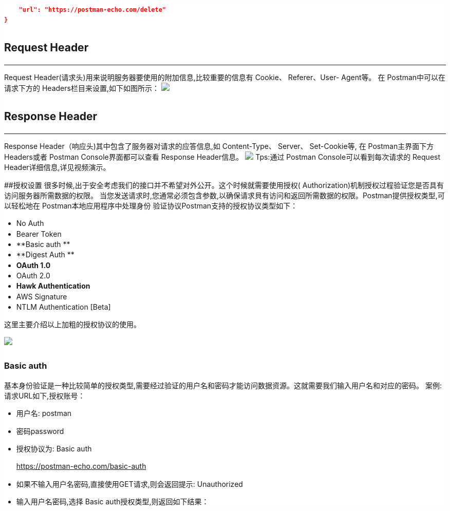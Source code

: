 ```json
    "url": "https://postman-echo.com/delete"
}
```

## Request Header

---
Request Header(请求头)用来说明服务器要使用的附加信息,比较重要的信息有 Cookie、 Referer、User- Agent等。
在 Postman中可以在请求下方的 Headers栏目来设置,如下如图所示：
![](F:\gitbook\interfect51\images\2get66.png)

## Response Header

---
Response Header（响应头)其中包含了服务器对请求的应答信息,如 Content-Type、 Server、 Set-Cookie等,
在 Postman主界面下方 Headers或者 Postman Console界面都可以查看 Response Header信息。
![](F:\gitbook\interfect51\images\2par66.png)
Tps:通过 Postman Console可以看到每次请求的 Request Header详细信息,详见视频演示。

##授权设置
很多时候,出于安全考虑我们的接口并不希望对外公开。这个时候就需要使用授权( Authorization)机制授权过程验证您是否具有访问服务器所需数据的权限。
当您发送请求时,您通常必须包含参数,以确保请求貝有访问和返回所需数据的权限。Postman提供授权类型,可以轻松地在 Postman本地应用程序中处理身份
验证协议Postman支持的授权协议类型如下：

* No Auth
* Bearer Token 
* **Basic auth **
* **Digest Auth **
* **OAuth 1.0**
* OAuth 2.0
* **Hawk Authentication** 
* AWS Signature 
* NTLM Authentication [Beta]

这里主要介绍以上加粗的授权协议的使用。

![](F:\gitbook\interfect51\images\2posta.png)

### Basic auth

基本身份验证是一种比较简单的授权类型,需要经过验证的用户名和密码才能访问数据资源。这就需要我们输入用户名和对应的密码。
案例:请求URL如下,授权账号：

* 用户名: postman
* 密码password
* 授权协议为: Basic auth

    https://postman-echo.com/basic-auth

* 如果不输入用户名密码,直接使用GET请求,则会返回提示: Unauthorized
* 输入用户名密码,选择 Basic auth授权类型,则返回如下结果：
